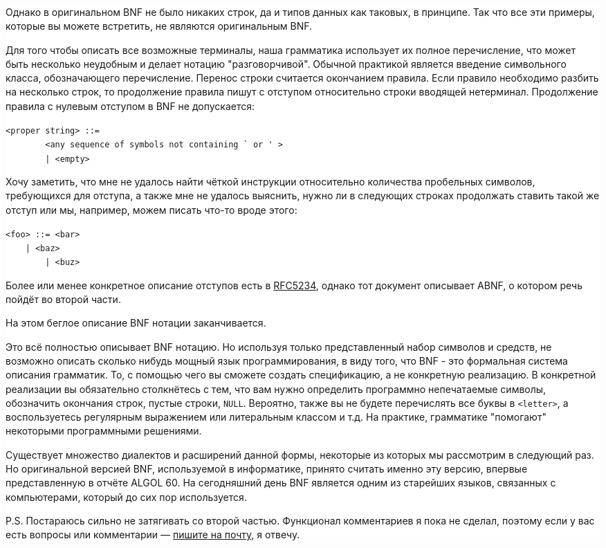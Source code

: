 Однако в оригинальном BNF не было никаких строк, да и типов данных как таковых, в принципе. Так что все эти примеры, которые вы можете встретить, не являются оригинальным BNF.

Для того чтобы описать все возможные терминалы, наша грамматика использует их полное перечисление, что может быть несколько неудобным и делает нотацию "разговорчивой". Обычной практикой является введение символьного класса, обозначающего перечисление.
Перенос строки считается окончанием правила. Если правило необходимо разбить на несколько строк, то продолжение правила пишут с отступом относительно строки вводящей нетерминал. Продолжение правила с нулевым отступом в BNF не допускается:

```
<proper string> ::=
        <any sequence of symbols not containing ` or ' >
        | <empty>
```

Хочу заметить, что мне не удалось найти чёткой инструкции относительно количества пробельных символов, требующихся для отступа, а также мне не удалось выяснить, нужно ли в следующих строках продолжать ставить такой же отступ или мы, например, можем писать что-то вроде этого:

```
<foo> ::= <bar>
    | <baz>
        | <buz>
```

Более или менее конкретное описание отступов есть в [RFC5234](https://tools.ietf.org/html/rfc5234), однако тот документ описывает ABNF, о котором речь пойдёт во второй части.

На этом беглое описание BNF нотации заканчивается.

Это всё полностью описывает BNF нотацию. Но используя только представленный набор символов и средств, не возможно описать сколько нибудь мощный язык программирования, в виду того, что BNF - это формальная система описания грамматик. То, с помощью чего вы сможете создать спецификацию, а не конкретную реализацию. В конкретной реализации вы обязательно столкнётесь с тем, что вам нужно определить программно непечатаемые символы, обозначить окончания строк, пустые строки, `NULL`. Вероятно, также вы не будете перечислять все буквы в `<letter>`, а воспользуетесь регулярным выражением или литеральным классом и т.д. На практике, грамматике "помогают" некоторыми программными
решениями.

Существует множество диалектов и расширений данной формы, некоторые из которых мы рассмотрим в следующий раз. Но оригинальной версией BNF, используемой в информатике, принято считать именно эту версию, впервые представленную в отчёте ALGOL 60. На
сегодняшний день BNF является одним из старейших языков, связанных с компьютерами, который до сих пор используется.

P.S. Постараюсь сильно не затягивать со второй частью. Функционал комментариев я пока не сделал, поэтому если у вас есть вопросы или комментарии — [пишите на почту](mailto:sadhooklay@gmail.com), я отвечу.
